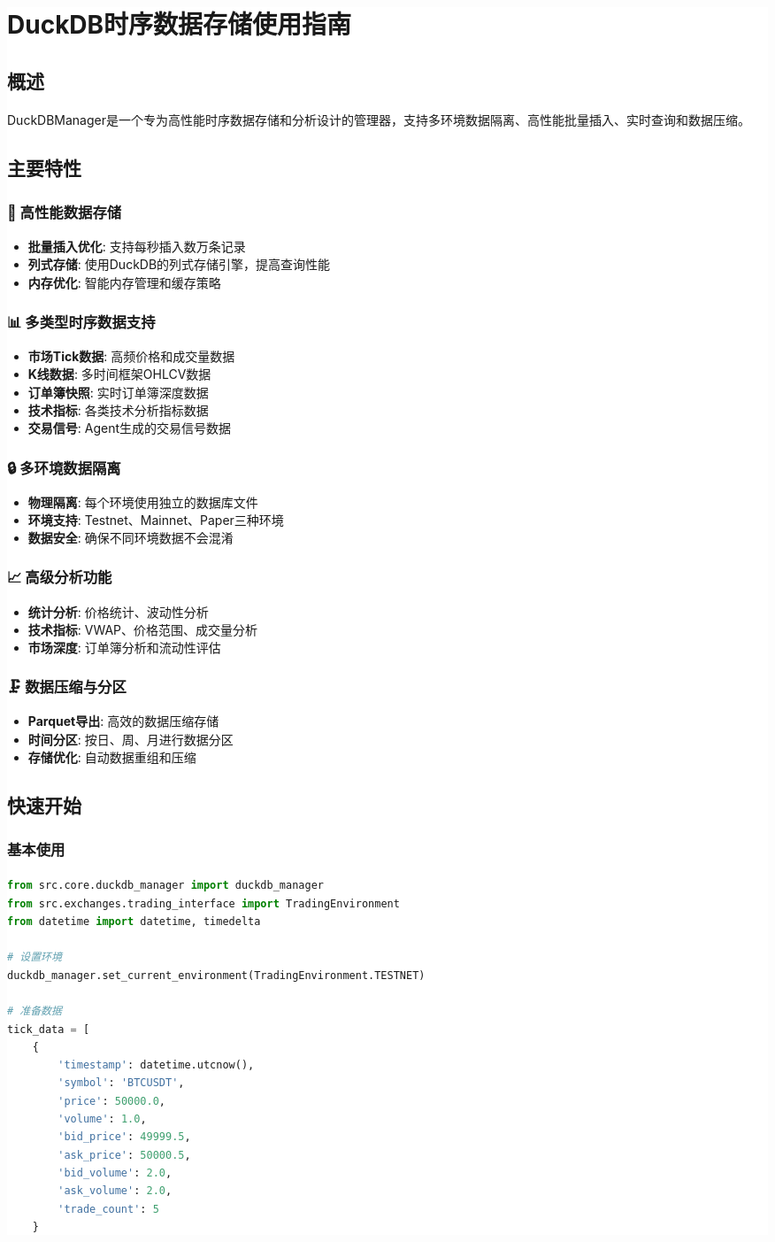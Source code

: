 # DuckDB时序数据存储使用指南

## 概述

DuckDBManager是一个专为高性能时序数据存储和分析设计的管理器，支持多环境数据隔离、高性能批量插入、实时查询和数据压缩。

## 主要特性

### 🚀 高性能数据存储
- **批量插入优化**: 支持每秒插入数万条记录
- **列式存储**: 使用DuckDB的列式存储引擎，提高查询性能
- **内存优化**: 智能内存管理和缓存策略

### 📊 多类型时序数据支持
- **市场Tick数据**: 高频价格和成交量数据
- **K线数据**: 多时间框架OHLCV数据
- **订单簿快照**: 实时订单簿深度数据
- **技术指标**: 各类技术分析指标数据
- **交易信号**: Agent生成的交易信号数据

### 🔒 多环境数据隔离
- **物理隔离**: 每个环境使用独立的数据库文件
- **环境支持**: Testnet、Mainnet、Paper三种环境
- **数据安全**: 确保不同环境数据不会混淆

### 📈 高级分析功能
- **统计分析**: 价格统计、波动性分析
- **技术指标**: VWAP、价格范围、成交量分析
- **市场深度**: 订单簿分析和流动性评估

### 🗜️ 数据压缩与分区
- **Parquet导出**: 高效的数据压缩存储
- **时间分区**: 按日、周、月进行数据分区
- **存储优化**: 自动数据重组和压缩

## 快速开始

### 基本使用

```python
from src.core.duckdb_manager import duckdb_manager
from src.exchanges.trading_interface import TradingEnvironment
from datetime import datetime, timedelta

# 设置环境
duckdb_manager.set_current_environment(TradingEnvironment.TESTNET)

# 准备数据
tick_data = [
    {
        'timestamp': datetime.utcnow(),
        'symbol': 'BTCUSDT',
        'price': 50000.0,
        'volume': 1.0,
        'bid_price': 49999.5,
        'ask_price': 50000.5,
        'bid_volume': 2.0,
        'ask_volume': 2.0,
        'trade_count': 5
    }
```